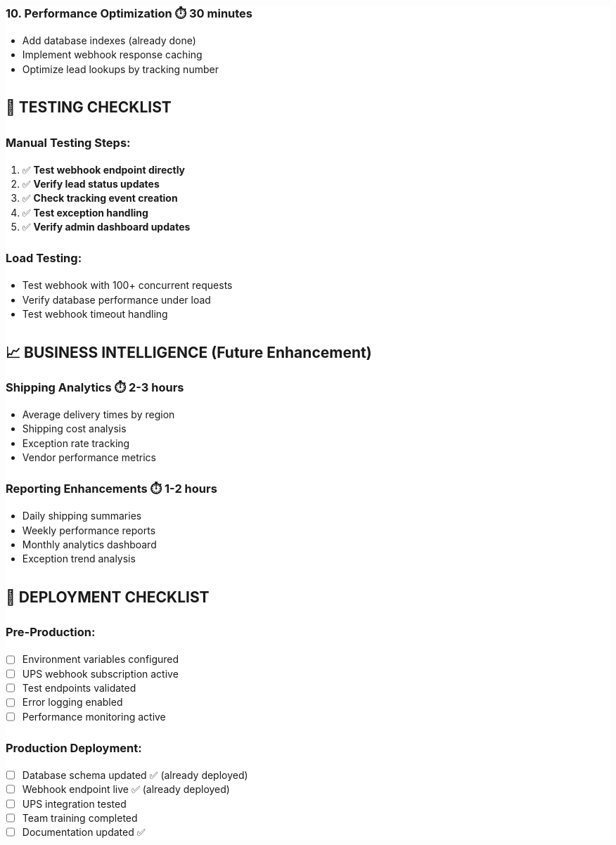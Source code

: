 ### **10. Performance Optimization** ⏱️ **30 minutes**
- Add database indexes (already done)
- Implement webhook response caching
- Optimize lead lookups by tracking number

## 🧪 **TESTING CHECKLIST**

### **Manual Testing Steps**:
1. ✅ **Test webhook endpoint directly**
2. ✅ **Verify lead status updates**
3. ✅ **Check tracking event creation**
4. ✅ **Test exception handling**
5. ✅ **Verify admin dashboard updates**

### **Load Testing**:
- Test webhook with 100+ concurrent requests
- Verify database performance under load
- Test webhook timeout handling

## 📈 **BUSINESS INTELLIGENCE** (Future Enhancement)

### **Shipping Analytics** ⏱️ **2-3 hours**
- Average delivery times by region
- Shipping cost analysis
- Exception rate tracking
- Vendor performance metrics

### **Reporting Enhancements** ⏱️ **1-2 hours**
- Daily shipping summaries
- Weekly performance reports
- Monthly analytics dashboard
- Exception trend analysis

## 🚀 **DEPLOYMENT CHECKLIST**

### **Pre-Production**:
- [ ] Environment variables configured
- [ ] UPS webhook subscription active
- [ ] Test endpoints validated
- [ ] Error logging enabled
- [ ] Performance monitoring active

### **Production Deployment**:
- [ ] Database schema updated ✅ (already deployed)
- [ ] Webhook endpoint live ✅ (already deployed)
- [ ] UPS integration tested
- [ ] Team training completed
- [ ] Documentation updated ✅
